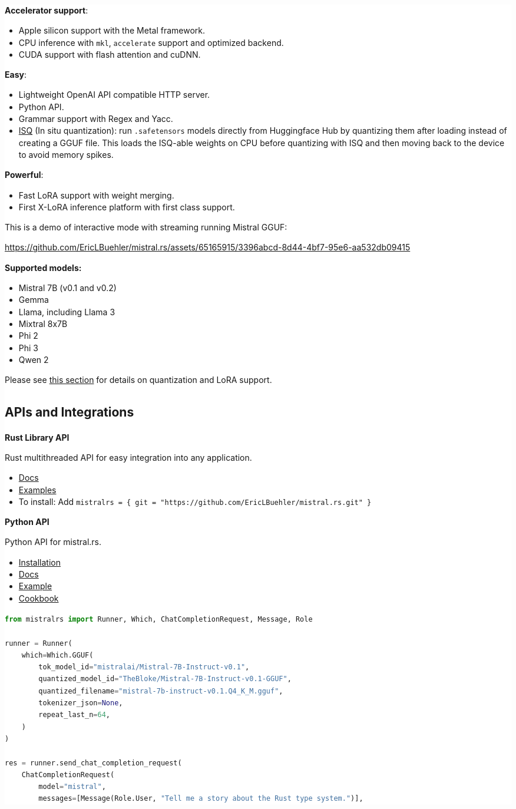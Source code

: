 **Accelerator support**:
- Apple silicon support with the Metal framework.
- CPU inference with `mkl`, `accelerate` support and optimized backend.
- CUDA support with flash attention and cuDNN.

**Easy**:
- Lightweight OpenAI API compatible HTTP server.
- Python API.
- Grammar support with Regex and Yacc.
- [ISQ](docs/ISQ.md) (In situ quantization): run `.safetensors` models directly from Huggingface Hub by quantizing them after loading instead of creating a GGUF file. This loads the ISQ-able weights on CPU before quantizing with ISQ and then moving back to the device to avoid memory spikes.

**Powerful**:
- Fast LoRA support with weight merging.
- First X-LoRA inference platform with first class support.


This is a demo of interactive mode with streaming running Mistral GGUF:

https://github.com/EricLBuehler/mistral.rs/assets/65165915/3396abcd-8d44-4bf7-95e6-aa532db09415


**Supported models:**
- Mistral 7B (v0.1 and v0.2)
- Gemma
- Llama, including Llama 3
- Mixtral 8x7B
- Phi 2
- Phi 3
- Qwen 2

Please see [this section](#supported-models) for details on quantization and LoRA support.

## APIs and Integrations
**Rust Library API**

Rust multithreaded API for easy integration into any application.

- [Docs](https://ericlbuehler.github.io/mistral.rs/mistralrs/)
- [Examples](mistralrs/examples/)
- To install: Add `mistralrs = { git = "https://github.com/EricLBuehler/mistral.rs.git" }`

**Python API**

Python API for mistral.rs.

- [Installation](mistralrs-pyo3/README.md)
- [Docs](mistralrs-pyo3/API.md)
- [Example](examples/python/python_api.py)
- [Cookbook](examples/python/cookbook.ipynb)

```python
from mistralrs import Runner, Which, ChatCompletionRequest, Message, Role

runner = Runner(
    which=Which.GGUF(
        tok_model_id="mistralai/Mistral-7B-Instruct-v0.1",
        quantized_model_id="TheBloke/Mistral-7B-Instruct-v0.1-GGUF",
        quantized_filename="mistral-7b-instruct-v0.1.Q4_K_M.gguf",
        tokenizer_json=None,
        repeat_last_n=64,
    )
)

res = runner.send_chat_completion_request(
    ChatCompletionRequest(
        model="mistral",
        messages=[Message(Role.User, "Tell me a story about the Rust type system.")],
```